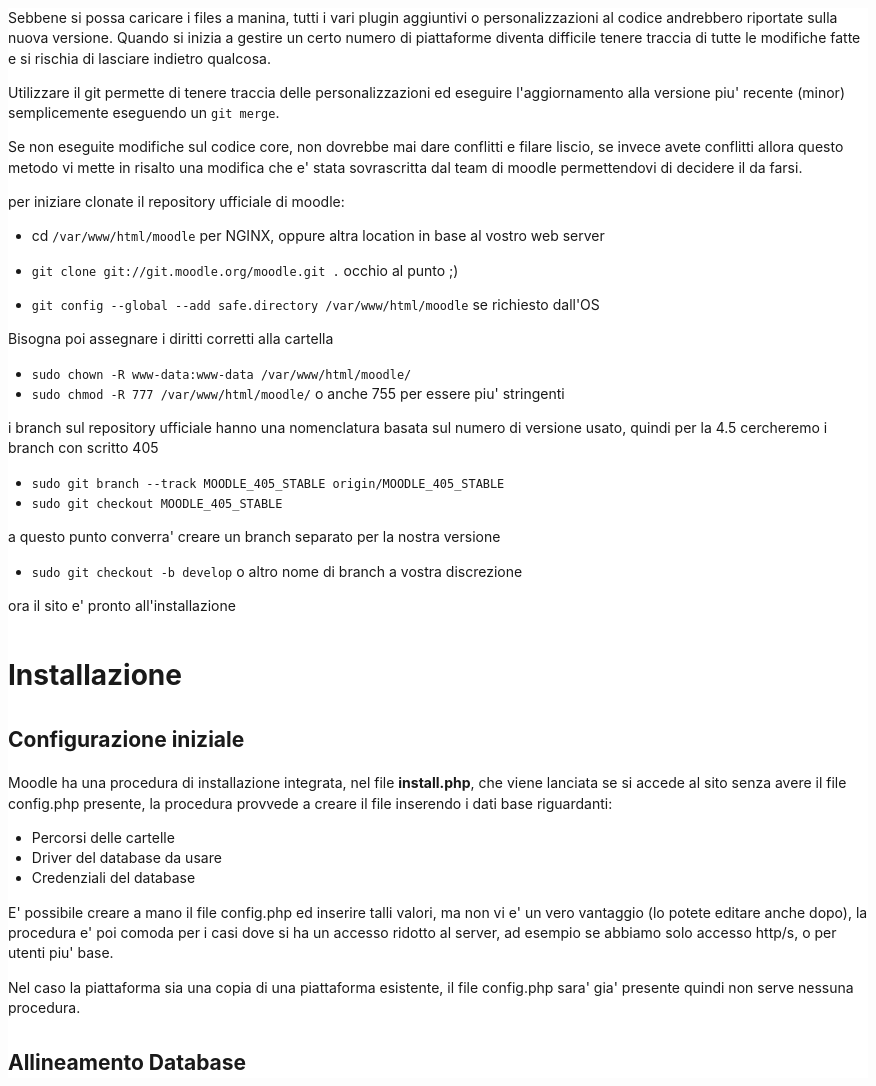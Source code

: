 Sebbene si possa caricare i files a manina, tutti i vari plugin aggiuntivi o personalizzazioni al codice andrebbero riportate sulla nuova versione.
Quando si inizia a gestire un certo numero di piattaforme diventa difficile tenere traccia di tutte le modifiche fatte e si rischia di lasciare indietro qualcosa.

Utilizzare il git permette di tenere traccia delle personalizzazioni ed eseguire l'aggiornamento alla versione piu' recente (minor) semplicemente eseguendo un `git merge`.

Se non eseguite modifiche sul codice core, non dovrebbe mai dare conflitti e filare liscio, se invece avete conflitti allora questo metodo vi mette in risalto una modifica che e' stata sovrascritta dal team di moodle permettendovi di decidere il da farsi.

per iniziare clonate il repository ufficiale di moodle:

* cd `/var/www/html/moodle` per NGINX, oppure altra location in base al vostro web server 

* `git clone git://git.moodle.org/moodle.git .` occhio al punto ;)
* `git config --global --add safe.directory /var/www/html/moodle` se richiesto dall'OS

Bisogna poi assegnare i diritti corretti alla cartella 

* `sudo chown -R www-data:www-data /var/www/html/moodle/` 
* `sudo chmod -R 777 /var/www/html/moodle/` o anche 755 per essere piu' stringenti

i branch sul repository ufficiale hanno una nomenclatura basata sul numero di versione usato, quindi per la 4.5 cercheremo i branch con scritto 405

* `sudo git branch --track MOODLE_405_STABLE origin/MOODLE_405_STABLE`
* `sudo git checkout MOODLE_405_STABLE`

a questo punto converra' creare un branch separato per la nostra versione

* `sudo git checkout -b develop` o altro nome di branch a vostra discrezione

ora il sito e' pronto all'installazione

Installazione
=============

Configurazione iniziale
-----------------------

Moodle ha una procedura di installazione integrata, nel file **install.php**, che viene lanciata se si accede al sito senza avere il file config.php presente, la procedura provvede a creare il file inserendo i dati base riguardanti:

* Percorsi delle cartelle
* Driver del database da usare
* Credenziali del database

E' possibile creare a mano il file config.php ed inserire talli valori, ma non vi e' un vero vantaggio (lo potete editare anche dopo), la procedura e' poi comoda per i casi dove si ha un accesso ridotto al server, ad esempio se abbiamo solo accesso http/s, o per utenti piu' base.

Nel caso la piattaforma sia una copia di una piattaforma esistente, il file config.php sara' gia' presente quindi non serve nessuna procedura.

Allineamento Database
---------------------

